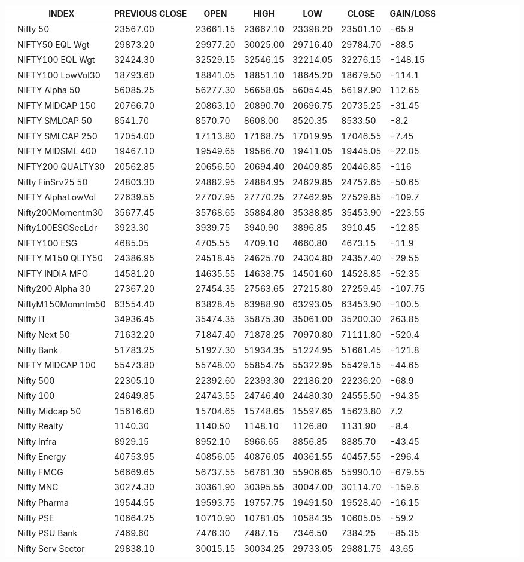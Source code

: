 


|  | INDEX | PREVIOUS CLOSE | OPEN | HIGH | LOW | CLOSE | GAIN/LOSS |
| ----- | ----- | ----- | ----- | ----- | ----- | ----- | ----- |
|  | Nifty 50 | 23567.00 | 23661.15 | 23667.10 | 23398.20 | 23501.10 | -65.9 |
|  | NIFTY50 EQL Wgt | 29873.20 | 29977.20 | 30025.00 | 29716.40 | 29784.70 | -88.5 |
|  | NIFTY100 EQL Wgt | 32424.30 | 32529.15 | 32546.15 | 32214.05 | 32276.15 | -148.15 |
|  | NIFTY100 LowVol30 | 18793.60 | 18841.05 | 18851.10 | 18645.20 | 18679.50 | -114.1 |
|  | NIFTY Alpha 50 | 56085.25 | 56277.30 | 56658.05 | 56054.45 | 56197.90 | 112.65 |
|  | NIFTY MIDCAP 150 | 20766.70 | 20863.10 | 20890.70 | 20696.75 | 20735.25 | -31.45 |
|  | NIFTY SMLCAP 50 | 8541.70 | 8570.70 | 8608.00 | 8520.35 | 8533.50 | -8.2 |
|  | NIFTY SMLCAP 250 | 17054.00 | 17113.80 | 17168.75 | 17019.95 | 17046.55 | -7.45 |
|  | NIFTY MIDSML 400 | 19467.10 | 19549.65 | 19586.70 | 19411.05 | 19445.05 | -22.05 |
|  | NIFTY200 QUALTY30 | 20562.85 | 20656.50 | 20694.40 | 20409.85 | 20446.85 | -116 |
|  | Nifty FinSrv25 50 | 24803.30 | 24882.95 | 24884.95 | 24629.85 | 24752.65 | -50.65 |
|  | NIFTY AlphaLowVol | 27639.55 | 27707.95 | 27770.25 | 27462.95 | 27529.85 | -109.7 |
|  | Nifty200Momentm30 | 35677.45 | 35768.65 | 35884.80 | 35388.85 | 35453.90 | -223.55 |
|  | Nifty100ESGSecLdr | 3923.30 | 3939.75 | 3940.90 | 3896.85 | 3910.45 | -12.85 |
|  | NIFTY100 ESG | 4685.05 | 4705.55 | 4709.10 | 4660.80 | 4673.15 | -11.9 |
|  | NIFTY M150 QLTY50 | 24386.95 | 24518.45 | 24625.70 | 24304.80 | 24357.40 | -29.55 |
|  | NIFTY INDIA MFG | 14581.20 | 14635.55 | 14638.75 | 14501.60 | 14528.85 | -52.35 |
|  | Nifty200 Alpha 30 | 27367.20 | 27454.35 | 27563.65 | 27215.80 | 27259.45 | -107.75 |
|  | NiftyM150Momntm50 | 63554.40 | 63828.45 | 63988.90 | 63293.05 | 63453.90 | -100.5 |
|  | Nifty IT | 34936.45 | 35474.35 | 35875.30 | 35061.00 | 35200.30 | 263.85 |
|  | Nifty Next 50 | 71632.20 | 71847.40 | 71878.25 | 70970.80 | 71111.80 | -520.4 |
|  | Nifty Bank | 51783.25 | 51927.30 | 51934.35 | 51224.95 | 51661.45 | -121.8 |
|  | NIFTY MIDCAP 100 | 55473.80 | 55748.00 | 55854.75 | 55322.95 | 55429.15 | -44.65 |
|  | Nifty 500 | 22305.10 | 22392.60 | 22393.30 | 22186.20 | 22236.20 | -68.9 |
|  | Nifty 100 | 24649.85 | 24743.55 | 24746.40 | 24480.30 | 24555.50 | -94.35 |
|  | Nifty Midcap 50 | 15616.60 | 15704.65 | 15748.65 | 15597.65 | 15623.80 | 7.2 |
|  | Nifty Realty | 1140.30 | 1140.50 | 1148.10 | 1126.80 | 1131.90 | -8.4 |
|  | Nifty Infra | 8929.15 | 8952.10 | 8966.65 | 8856.85 | 8885.70 | -43.45 |
|  | Nifty Energy | 40753.95 | 40856.05 | 40876.05 | 40361.55 | 40457.55 | -296.4 |
|  | Nifty FMCG | 56669.65 | 56737.55 | 56761.30 | 55906.65 | 55990.10 | -679.55 |
|  | Nifty MNC | 30274.30 | 30361.90 | 30395.55 | 30047.00 | 30114.70 | -159.6 |
|  | Nifty Pharma | 19544.55 | 19593.75 | 19757.75 | 19491.50 | 19528.40 | -16.15 |
|  | Nifty PSE | 10664.25 | 10710.90 | 10781.05 | 10584.35 | 10605.05 | -59.2 |
|  | Nifty PSU Bank | 7469.60 | 7476.30 | 7487.15 | 7346.50 | 7384.25 | -85.35 |
|  | Nifty Serv Sector | 29838.10 | 30015.15 | 30034.25 | 29733.05 | 29881.75 | 43.65 |